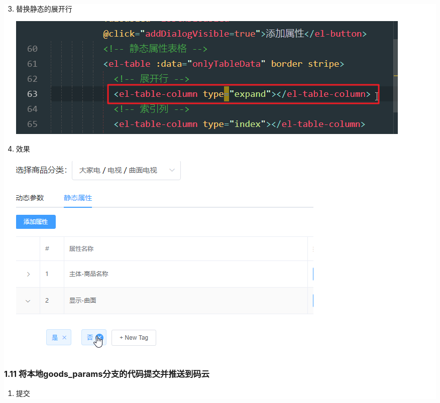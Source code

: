 3. 替换静态的展开行

   ![](img/切换静态.png)

4. 效果

   ![](img/静态展开.png)

### 1.11 将本地goods_params分支的代码提交并推送到码云

1. 提交

